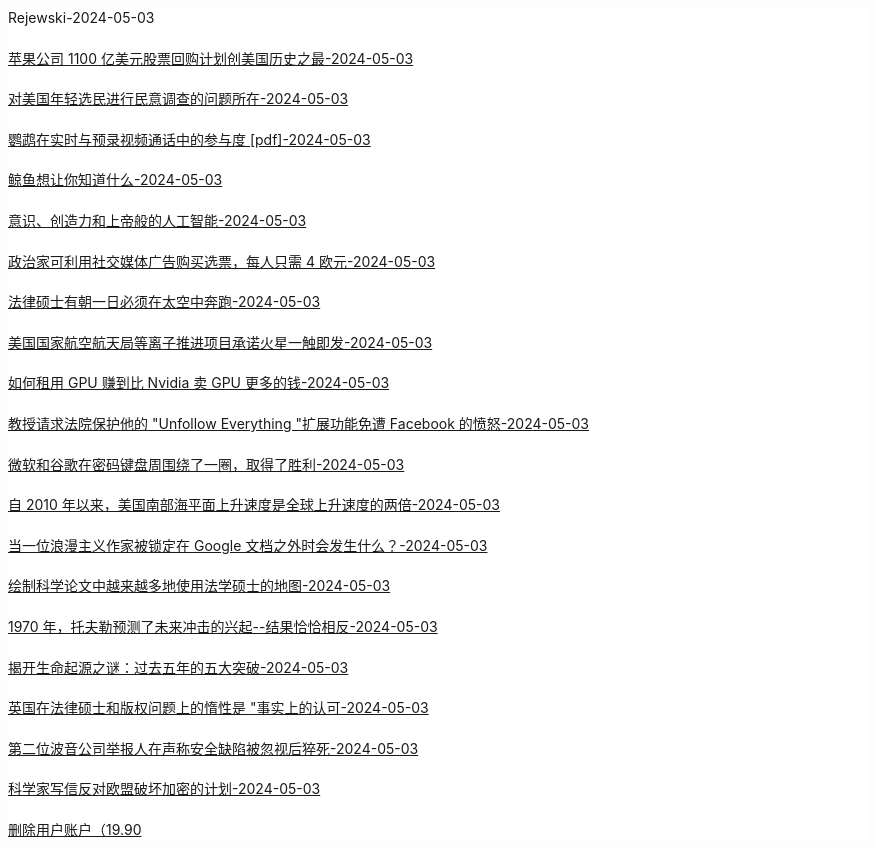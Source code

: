 Rejewski-2024-05-03</a><br/><br/><a target=_blank rel=nofollow href="https://www.bloomberg.com/news/articles/2024-05-02/apple-s-110-billion-stock-buyback-plan-is-largest-in-us-history" >苹果公司 1100 亿美元股票回购计划创美国历史之最-2024-05-03</a><br/><br/><a target=_blank rel=nofollow href="https://www.ft.com/content/b21416ae-5bce-4800-afd0-9d555fa43d59" >对美国年轻选民进行民意调查的问题所在-2024-05-03</a><br/><br/><a target=_blank rel=nofollow href="https://ilyena.com/wp-content/uploads/2024/04/hirskyjdouglas_parrotvideocalls.pdf" >鹦鹉在实时与预录视频通话中的参与度 [pdf]-2024-05-03</a><br/><br/><a target=_blank rel=nofollow href="https://worldsensorium.com/what-the-whales-want-you-to-know/" >鲸鱼想让你知道什么-2024-05-03</a><br/><br/><a target=_blank rel=nofollow href="https://nautil.us/consciousness-creativity-and-godlike-ai-571558/" >意识、创造力和上帝般的人工智能-2024-05-03</a><br/><br/><a target=_blank rel=nofollow href="https://www.newscientist.com/article/2429551-politicians-can-use-social-media-ads-to-buy-votes-for-e4-per-person/" >政治家可利用社交媒体广告购买选票，每人只需 4 欧元-2024-05-03</a><br/><br/><a target=_blank rel=nofollow href="https://twitter.com/karpathy/status/1786085254006202541" >法律硕士有朝一日必须在太空中奔跑-2024-05-03</a><br/><br/><a target=_blank rel=nofollow href="https://www.theregister.com/2024/05/02/nasa_plasma_propulsion/" >美国国家航空航天局等离子推进项目承诺火星一触即发-2024-05-03</a><br/><br/><a target=_blank rel=nofollow href="https://www.nextplatform.com/2024/05/02/how-to-make-more-money-renting-a-gpu-than-nvidia-makes-selling-it/" >如何租用 GPU 赚到比 Nvidia 卖 GPU 更多的钱-2024-05-03</a><br/><br/><a target=_blank rel=nofollow href="https://www.theregister.com/2024/05/02/meta_facebook_tool/" >教授请求法院保护他的 "Unfollow Everything "扩展功能免遭 Facebook 的愤怒-2024-05-03</a><br/><br/><a target=_blank rel=nofollow href="https://www.theregister.com/2024/05/02/microsoft_google_passkeys/" >微软和谷歌在密码键盘周围绕了一圈，取得了胜利-2024-05-03</a><br/><br/><a target=_blank rel=nofollow href="https://www.washingtonpost.com/climate-environment/interactive/2024/southern-us-sea-level-rise-risk-cities/" >自 2010 年以来，美国南部海平面上升速度是全球上升速度的两倍-2024-05-03</a><br/><br/><a target=_blank rel=nofollow href="https://www.wired.com/story/what-happens-when-a-romance-author-gets-locked-out-of-google-docs/" >当一位浪漫主义作家被锁定在 Google 文档之外时会发生什么？-2024-05-03</a><br/><br/><a target=_blank rel=nofollow href="https://arxiv.org/abs/2404.01268" >绘制科学论文中越来越多地使用法学硕士的地图-2024-05-03</a><br/><br/><a target=_blank rel=nofollow href="https://www.honest-broker.com/p/in-1970-alvin-toffler-predicted-the" >1970 年，托夫勒预测了未来冲击的兴起--结果恰恰相反-2024-05-03</a><br/><br/><a target=_blank rel=nofollow href="https://theconversation.com/unravelling-lifes-origin-five-key-breakthroughs-from-the-past-five-years-225388" >揭开生命起源之谜：过去五年的五大突破-2024-05-03</a><br/><br/><a target=_blank rel=nofollow href="https://www.theregister.com/2024/05/03/uk_lords_llm_copyright/" >英国在法律硕士和版权问题上的惰性是 "事实上的认可-2024-05-03</a><br/><br/><a target=_blank rel=nofollow href="https://metro.co.uk/2024/05/02/boeing-whistleblower-dies-suddenly-claiming-safety-flaws-ignored-20760390/" >第二位波音公司举报人在声称安全缺陷被忽视后猝死-2024-05-03</a><br/><br/><a target=_blank rel=nofollow href="https://nce.mpi-sp.org/index.php/s/eqjiKaAw9yYQF87" >科学家写信反对欧盟破坏加密的计划-2024-05-03</a><br/><br/><a target=_blank rel=nofollow href="https://www.soflow.com/eu/product/deletion-of-user-account/" >删除用户账户（19.90 